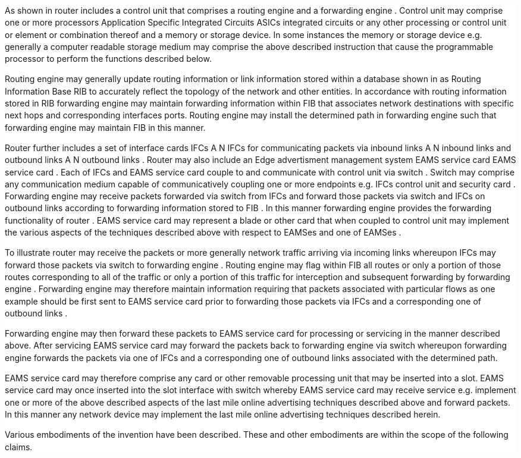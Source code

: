 As shown in router includes a control unit that comprises a routing engine and a forwarding engine . Control unit may comprise one or more processors Application Specific Integrated Circuits ASICs integrated circuits or any other processing or control unit or element or combination thereof and a memory or storage device. In some instances the memory or storage device e.g. generally a computer readable storage medium may comprise the above described instruction that cause the programmable processor to perform the functions described below.

Routing engine may generally update routing information or link information stored within a database shown in as Routing Information Base RIB to accurately reflect the topology of the network and other entities. In accordance with routing information stored in RIB forwarding engine may maintain forwarding information within FIB that associates network destinations with specific next hops and corresponding interfaces ports. Routing engine may install the determined path in forwarding engine such that forwarding engine may maintain FIB in this manner.

Router further includes a set of interface cards IFCs A N IFCs for communicating packets via inbound links A N inbound links and outbound links A N outbound links . Router may also include an Edge advertisment management system EAMS service card EAMS service card . Each of IFCs and EAMS service card couple to and communicate with control unit via switch . Switch may comprise any communication medium capable of communicatively coupling one or more endpoints e.g. IFCs control unit and security card . Forwarding engine may receive packets forwarded via switch from IFCs and forward those packets via switch and IFCs on outbound links according to forwarding information stored to FIB . In this manner forwarding engine provides the forwarding functionality of router . EAMS service card may represent a blade or other card that when coupled to control unit may implement the various aspects of the techniques described above with respect to EAMSes and one of EAMSes .

To illustrate router may receive the packets or more generally network traffic arriving via incoming links whereupon IFCs may forward those packets via switch to forwarding engine . Routing engine may flag within FIB all routes or only a portion of those routes corresponding to all of the traffic or only a portion of this traffic for interception and subsequent forwarding by forwarding engine . Forwarding engine may therefore maintain information requiring that packets associated with particular flows as one example should be first sent to EAMS service card prior to forwarding those packets via IFCs and a corresponding one of outbound links .

Forwarding engine may then forward these packets to EAMS service card for processing or servicing in the manner described above. After servicing EAMS service card may forward the packets back to forwarding engine via switch whereupon forwarding engine forwards the packets via one of IFCs and a corresponding one of outbound links associated with the determined path.

EAMS service card may therefore comprise any card or other removable processing unit that may be inserted into a slot. EAMS service card may once inserted into the slot interface with switch whereby EAMS service card may receive service e.g. implement one or more of the above described aspects of the last mile online advertising techniques described above and forward packets. In this manner any network device may implement the last mile online advertising techniques described herein.

Various embodiments of the invention have been described. These and other embodiments are within the scope of the following claims.

